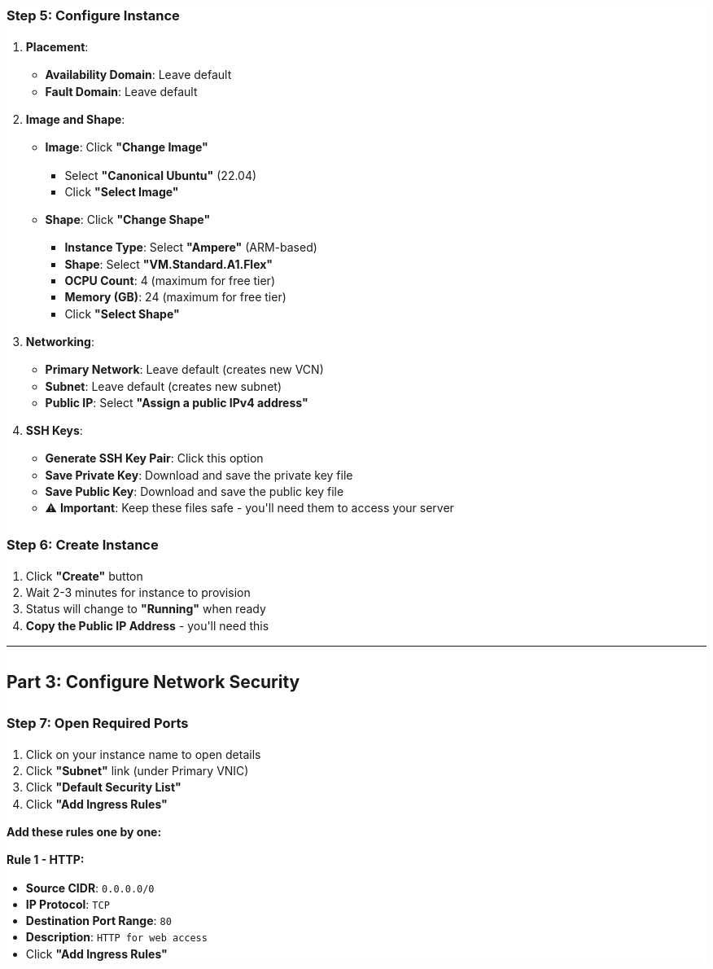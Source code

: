 ### Step 5: Configure Instance
1. **Placement**:
   - **Availability Domain**: Leave default
   - **Fault Domain**: Leave default

2. **Image and Shape**:
   - **Image**: Click **"Change Image"**
     - Select **"Canonical Ubuntu"** (22.04)
     - Click **"Select Image"**
   
   - **Shape**: Click **"Change Shape"**
     - **Instance Type**: Select **"Ampere"** (ARM-based)
     - **Shape**: Select **"VM.Standard.A1.Flex"**
     - **OCPU Count**: 4 (maximum for free tier)
     - **Memory (GB)**: 24 (maximum for free tier)
     - Click **"Select Shape"**

3. **Networking**:
   - **Primary Network**: Leave default (creates new VCN)
   - **Subnet**: Leave default (creates new subnet)
   - **Public IP**: Select **"Assign a public IPv4 address"**

4. **SSH Keys**:
   - **Generate SSH Key Pair**: Click this option
   - **Save Private Key**: Download and save the private key file
   - **Save Public Key**: Download and save the public key file
   - ⚠️ **Important**: Keep these files safe - you'll need them to access your server

### Step 6: Create Instance
1. Click **"Create"** button
2. Wait 2-3 minutes for instance to provision
3. Status will change to **"Running"** when ready
4. **Copy the Public IP Address** - you'll need this

---

## Part 3: Configure Network Security

### Step 7: Open Required Ports
1. Click on your instance name to open details
2. Click **"Subnet"** link (under Primary VNIC)
3. Click **"Default Security List"**
4. Click **"Add Ingress Rules"**

**Add these rules one by one:**

**Rule 1 - HTTP:**
- **Source CIDR**: `0.0.0.0/0`
- **IP Protocol**: `TCP`
- **Destination Port Range**: `80`
- **Description**: `HTTP for web access`
- Click **"Add Ingress Rules"**
